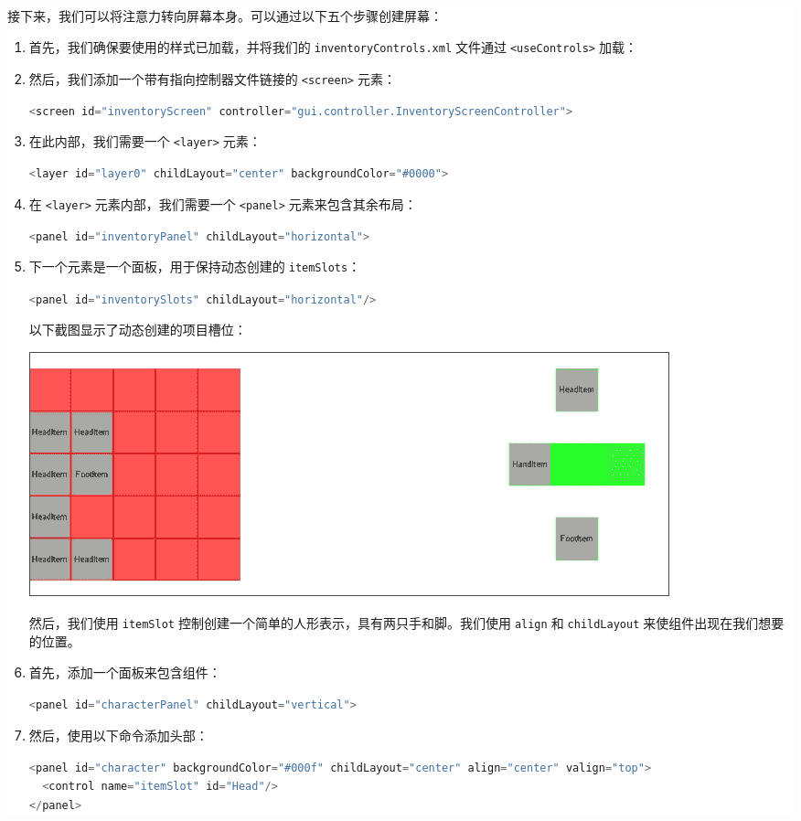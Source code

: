 接下来，我们可以将注意力转向屏幕本身。可以通过以下五个步骤创建屏幕：

1.  首先，我们确保要使用的样式已加载，并将我们的 `inventoryControls.xml` 文件通过 `<useControls>` 加载：

1.  然后，我们添加一个带有指向控制器文件链接的 `<screen>` 元素：

    ```java
    <screen id="inventoryScreen" controller="gui.controller.InventoryScreenController">
    ```

1.  在此内部，我们需要一个 `<layer>` 元素：

    ```java
    <layer id="layer0" childLayout="center" backgroundColor="#0000">
    ```

1.  在 `<layer>` 元素内部，我们需要一个 `<panel>` 元素来包含其余布局：

    ```java
    <panel id="inventoryPanel" childLayout="horizontal">
    ```

1.  下一个元素是一个面板，用于保持动态创建的 `itemSlots`：

    ```java
    <panel id="inventorySlots" childLayout="horizontal"/>
    ```

    以下截图显示了动态创建的项目槽位：

    ![如何操作...](img/6478OS_06_02.jpg)

    然后，我们使用 `itemSlot` 控制创建一个简单的人形表示，具有两只手和脚。我们使用 `align` 和 `childLayout` 来使组件出现在我们想要的位置。

1.  首先，添加一个面板来包含组件：

    ```java
    <panel id="characterPanel" childLayout="vertical">
    ```

1.  然后，使用以下命令添加头部：

    ```java
    <panel id="character" backgroundColor="#000f" childLayout="center" align="center" valign="top">
      <control name="itemSlot" id="Head"/>
    </panel>
    ```
